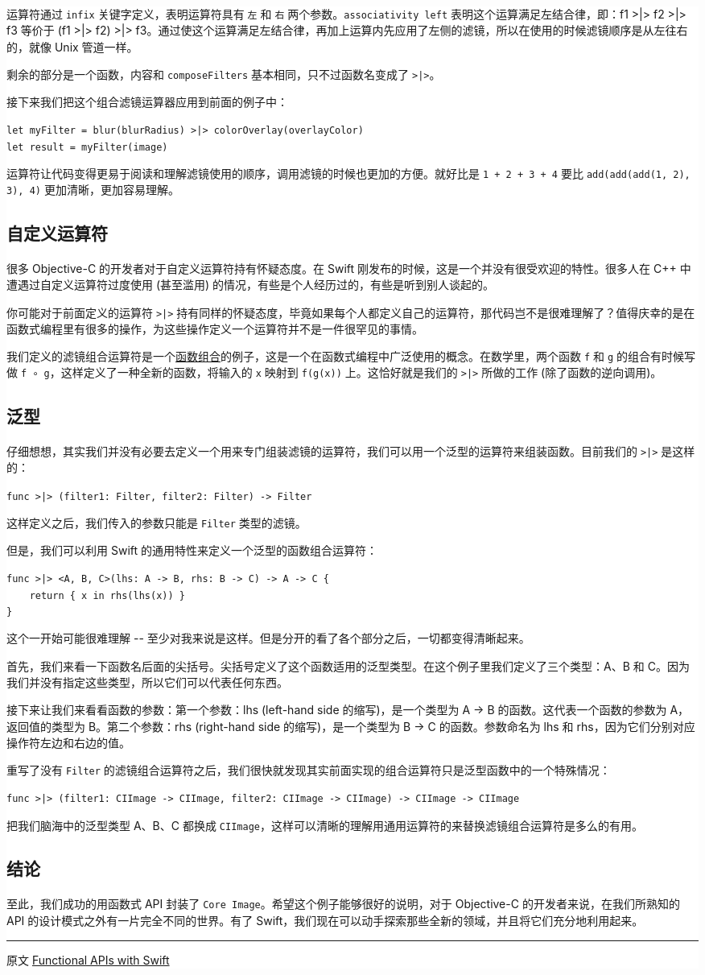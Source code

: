 运算符通过 `infix` 关键字定义，表明运算符具有 `左` 和 `右` 两个参数。`associativity left` 表明这个运算满足左结合律，即：f1 >|> f2 >|> f3 等价于 (f1 >|> f2) >|> f3。通过使这个运算满足左结合律，再加上运算内先应用了左侧的滤镜，所以在使用的时候滤镜顺序是从左往右的，就像 Unix 管道一样。

剩余的部分是一个函数，内容和 `composeFilters` 基本相同，只不过函数名变成了 `>|>`。

接下来我们把这个组合滤镜运算器应用到前面的例子中：

    let myFilter = blur(blurRadius) >|> colorOverlay(overlayColor)
    let result = myFilter(image)

运算符让代码变得更易于阅读和理解滤镜使用的顺序，调用滤镜的时候也更加的方便。就好比是 `1 + 2 + 3 + 4` 要比 `add(add(add(1, 2), 3), 4)` 更加清晰，更加容易理解。

## 自定义运算符

很多 Objective-C 的开发者对于自定义运算符持有怀疑态度。在 Swift 刚发布的时候，这是一个并没有很受欢迎的特性。很多人在 C++ 中遭遇过自定义运算符过度使用 (甚至滥用) 的情况，有些是个人经历过的，有些是听到别人谈起的。

你可能对于前面定义的运算符 `>|>` 持有同样的怀疑态度，毕竟如果每个人都定义自己的运算符，那代码岂不是很难理解了？值得庆幸的是在函数式编程里有很多的操作，为这些操作定义一个运算符并不是一件很罕见的事情。

我们定义的滤镜组合运算符是一个[函数组合](http://en.wikipedia.org/wiki/Function_composition_%28computer_science%29)的例子，这是一个在函数式编程中广泛使用的概念。在数学里，两个函数 `f` 和 `g` 的组合有时候写做 `f ∘ g`，这样定义了一种全新的函数，将输入的 `x` 映射到 `f(g(x))` 上。这恰好就是我们的 `>|>` 所做的工作 (除了函数的逆向调用)。 

## 泛型

仔细想想，其实我们并没有必要去定义一个用来专门组装滤镜的运算符，我们可以用一个泛型的运算符来组装函数。目前我们的 `>|>` 是这样的：

    func >|> (filter1: Filter, filter2: Filter) -> Filter

这样定义之后，我们传入的参数只能是 `Filter` 类型的滤镜。

但是，我们可以利用 Swift 的通用特性来定义一个泛型的函数组合运算符：

    func >|> <A, B, C>(lhs: A -> B, rhs: B -> C) -> A -> C {
        return { x in rhs(lhs(x)) }
    }

这个一开始可能很难理解 -- 至少对我来说是这样。但是分开的看了各个部分之后，一切都变得清晰起来。

首先，我们来看一下函数名后面的尖括号。尖括号定义了这个函数适用的泛型类型。在这个例子里我们定义了三个类型：A、B 和 C。因为我们并没有指定这些类型，所以它们可以代表任何东西。

接下来让我们来看看函数的参数：第一个参数：lhs (left-hand side 的缩写)，是一个类型为 A -> B 的函数。这代表一个函数的参数为 A，返回值的类型为 B。第二个参数：rhs (right-hand side 的缩写)，是一个类型为 B -> C 的函数。参数命名为 lhs 和 rhs，因为它们分别对应操作符左边和右边的值。

重写了没有 `Filter` 的滤镜组合运算符之后，我们很快就发现其实前面实现的组合运算符只是泛型函数中的一个特殊情况：

    func >|> (filter1: CIImage -> CIImage, filter2: CIImage -> CIImage) -> CIImage -> CIImage

把我们脑海中的泛型类型 A、B、C 都换成 `CIImage`，这样可以清晰的理解用通用运算符的来替换滤镜组合运算符是多么的有用。

## 结论

至此，我们成功的用函数式 API 封装了 `Core Image`。希望这个例子能够很好的说明，对于 Objective-C 的开发者来说，在我们所熟知的 API 的设计模式之外有一片完全不同的世界。有了 Swift，我们现在可以动手探索那些全新的领域，并且将它们充分地利用起来。

---

 

原文 [Functional APIs with Swift](http://www.objc.io/issue-16/functional-swift-apis.html)
